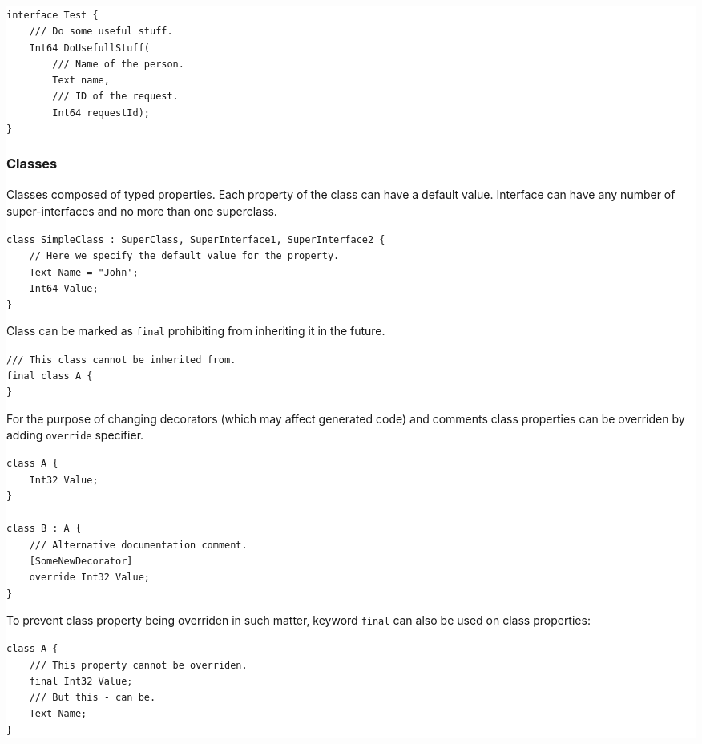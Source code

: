 ```
interface Test {
    /// Do some useful stuff.
    Int64 DoUsefullStuff(
        /// Name of the person.
        Text name,
        /// ID of the request.
        Int64 requestId);
}
```

### Classes

Classes composed of typed properties. Each property of the class can have a default value. Interface can have any
number of super-interfaces and no more than one superclass.

```
class SimpleClass : SuperClass, SuperInterface1, SuperInterface2 {
    // Here we specify the default value for the property.
    Text Name = "John';
    Int64 Value;
}
```

Class can be marked as `final` prohibiting from inheriting it in the future.

```
/// This class cannot be inherited from.
final class A {
}
```

For the purpose of changing decorators (which may affect generated code) and comments class properties can be overriden by adding `override` specifier.

```
class A {
    Int32 Value;
}

class B : A {
    /// Alternative documentation comment.
    [SomeNewDecorator]
    override Int32 Value;
}
```

To prevent class property being overriden in such matter, keyword `final` can also be used on class properties:

```
class A {
    /// This property cannot be overriden.
    final Int32 Value;
    /// But this - can be.
    Text Name;
}
```
